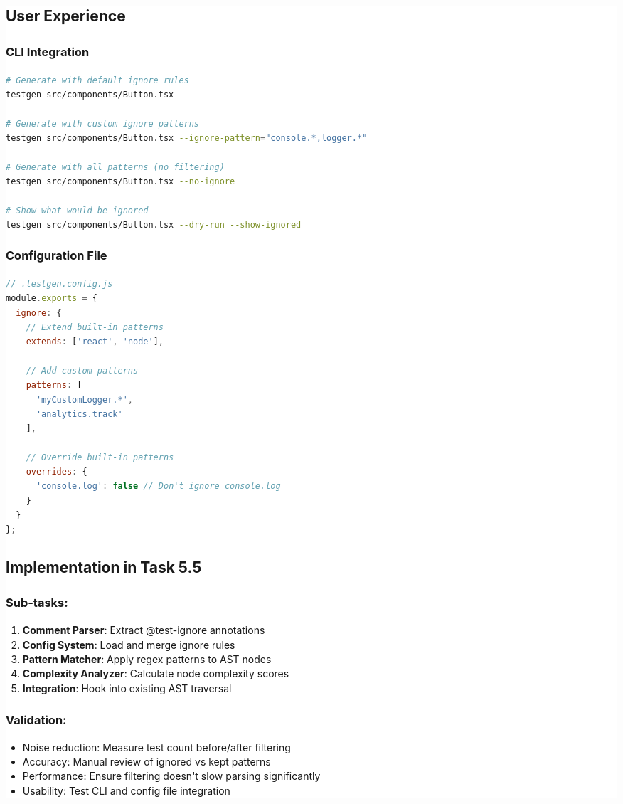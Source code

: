 ## User Experience

### CLI Integration
```bash
# Generate with default ignore rules
testgen src/components/Button.tsx

# Generate with custom ignore patterns
testgen src/components/Button.tsx --ignore-pattern="console.*,logger.*"

# Generate with all patterns (no filtering)
testgen src/components/Button.tsx --no-ignore

# Show what would be ignored
testgen src/components/Button.tsx --dry-run --show-ignored
```

### Configuration File
```javascript
// .testgen.config.js
module.exports = {
  ignore: {
    // Extend built-in patterns
    extends: ['react', 'node'],
    
    // Add custom patterns
    patterns: [
      'myCustomLogger.*',
      'analytics.track'
    ],
    
    // Override built-in patterns
    overrides: {
      'console.log': false // Don't ignore console.log
    }
  }
};
```

## Implementation in Task 5.5

### Sub-tasks:
1. **Comment Parser**: Extract @test-ignore annotations
2. **Config System**: Load and merge ignore rules
3. **Pattern Matcher**: Apply regex patterns to AST nodes
4. **Complexity Analyzer**: Calculate node complexity scores
5. **Integration**: Hook into existing AST traversal

### Validation:
- Noise reduction: Measure test count before/after filtering
- Accuracy: Manual review of ignored vs kept patterns
- Performance: Ensure filtering doesn't slow parsing significantly
- Usability: Test CLI and config file integration
